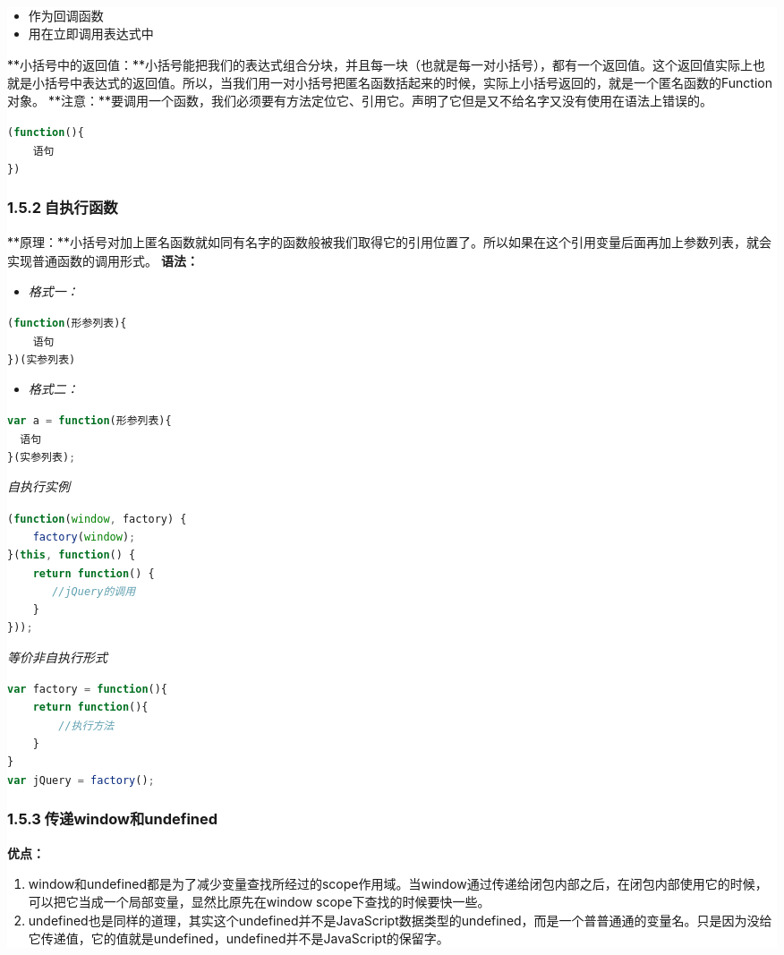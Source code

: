 + 作为回调函数
+ 用在立即调用表达式中

**小括号中的返回值：**小括号能把我们的表达式组合分块，并且每一块（也就是每一对小括号），都有一个返回值。这个返回值实际上也就是小括号中表达式的返回值。所以，当我们用一对小括号把匿名函数括起来的时候，实际上小括号返回的，就是一个匿名函数的Function对象。
**注意：**要调用一个函数，我们必须要有方法定位它、引用它。声明了它但是又不给名字又没有使用在语法上错误的。

```js
(function(){
	语句
})
```
### 1.5.2 自执行函数
**原理：**小括号对加上匿名函数就如同有名字的函数般被我们取得它的引用位置了。所以如果在这个引用变量后面再加上参数列表，就会实现普通函数的调用形式。
**语法：**

+ *格式一：*

```js
(function(形参列表){
    语句
})(实参列表)
```

+ *格式二：*

```js
var a = function(形参列表){
  语句
}(实参列表);
```

*自执行实例*

```js
(function(window, factory) {
    factory(window);
}(this, function() {
    return function() {
       //jQuery的调用
    }
}));
```
*等价非自执行形式*

```js
var factory = function(){
    return function(){
        //执行方法
    }
}
var jQuery = factory();
```
### 1.5.3 传递window和undefined
**优点：**
1. window和undefined都是为了减少变量查找所经过的scope作用域。当window通过传递给闭包内部之后，在闭包内部使用它的时候，可以把它当成一个局部变量，显然比原先在window scope下查找的时候要快一些。
2. undefined也是同样的道理，其实这个undefined并不是JavaScript数据类型的undefined，而是一个普普通通的变量名。只是因为没给它传递值，它的值就是undefined，undefined并不是JavaScript的保留字。
